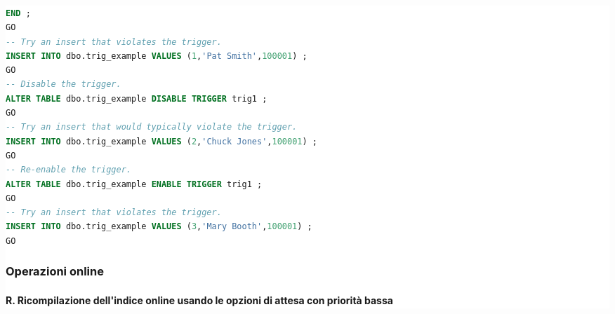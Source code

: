 ```sql
END ;
GO
-- Try an insert that violates the trigger.
INSERT INTO dbo.trig_example VALUES (1,'Pat Smith',100001) ;
GO
-- Disable the trigger.
ALTER TABLE dbo.trig_example DISABLE TRIGGER trig1 ;
GO
-- Try an insert that would typically violate the trigger.
INSERT INTO dbo.trig_example VALUES (2,'Chuck Jones',100001) ;
GO
-- Re-enable the trigger.
ALTER TABLE dbo.trig_example ENABLE TRIGGER trig1 ;
GO
-- Try an insert that violates the trigger.
INSERT INTO dbo.trig_example VALUES (3,'Mary Booth',100001) ;
GO
```

### <a name="online-operations"></a><a name="online"></a>Operazioni online

#### <a name="a-online-index-rebuild-using-low-priority-wait-options"></a>R. Ricompilazione dell'indice online usando le opzioni di attesa con priorità bassa

